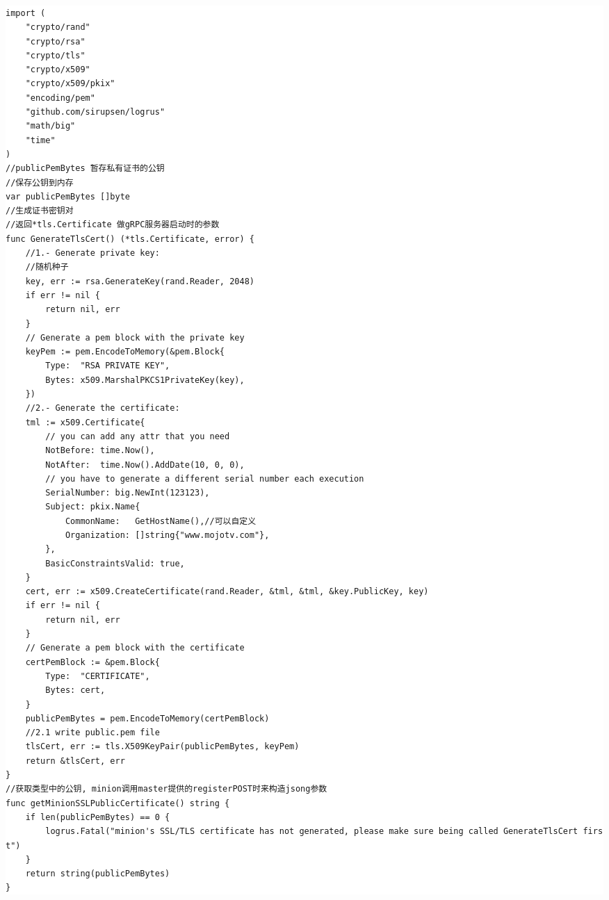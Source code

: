     import (
    	"crypto/rand"
    	"crypto/rsa"
    	"crypto/tls"
    	"crypto/x509"
    	"crypto/x509/pkix"
    	"encoding/pem"
    	"github.com/sirupsen/logrus"
    	"math/big"
    	"time"
    )
    //publicPemBytes 暂存私有证书的公钥
    //保存公钥到内存
    var publicPemBytes []byte
    //生成证书密钥对
    //返回*tls.Certificate 做gRPC服务器启动时的参数
    func GenerateTlsCert() (*tls.Certificate, error) {
    	//1.- Generate private key:
    	//随机种子
    	key, err := rsa.GenerateKey(rand.Reader, 2048)
    	if err != nil {
    		return nil, err
    	}
    	// Generate a pem block with the private key
    	keyPem := pem.EncodeToMemory(&pem.Block{
    		Type:  "RSA PRIVATE KEY",
    		Bytes: x509.MarshalPKCS1PrivateKey(key),
    	})
    	//2.- Generate the certificate:
    	tml := x509.Certificate{
    		// you can add any attr that you need
    		NotBefore: time.Now(),
    		NotAfter:  time.Now().AddDate(10, 0, 0),
    		// you have to generate a different serial number each execution
    		SerialNumber: big.NewInt(123123),
    		Subject: pkix.Name{
    			CommonName:   GetHostName(),//可以自定义
    			Organization: []string{"www.mojotv.com"},
    		},
    		BasicConstraintsValid: true,
    	}
    	cert, err := x509.CreateCertificate(rand.Reader, &tml, &tml, &key.PublicKey, key)
    	if err != nil {
    		return nil, err
    	}
    	// Generate a pem block with the certificate
    	certPemBlock := &pem.Block{
    		Type:  "CERTIFICATE",
    		Bytes: cert,
    	}
    	publicPemBytes = pem.EncodeToMemory(certPemBlock)
    	//2.1 write public.pem file
    	tlsCert, err := tls.X509KeyPair(publicPemBytes, keyPem)
    	return &tlsCert, err
    }
    //获取类型中的公钥, minion调用master提供的registerPOST时来构造jsong参数
    func getMinionSSLPublicCertificate() string {
    	if len(publicPemBytes) == 0 {
    		logrus.Fatal("minion's SSL/TLS certificate has not generated, please make sure being called GenerateTlsCert first")
    	}
    	return string(publicPemBytes)
    }
